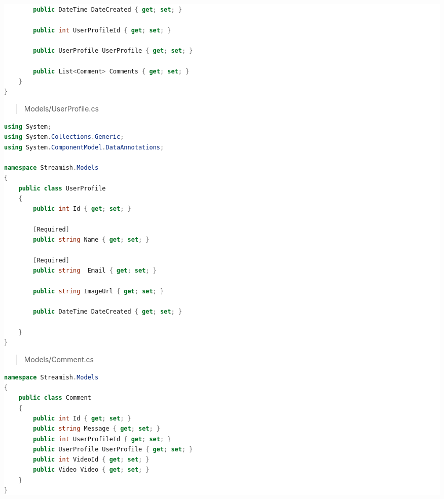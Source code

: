 ```cs
        public DateTime DateCreated { get; set; }

        public int UserProfileId { get; set; }

        public UserProfile UserProfile { get; set; }

        public List<Comment> Comments { get; set; }
    }
}
```

> Models/UserProfile.cs

```cs
using System;
using System.Collections.Generic;
using System.ComponentModel.DataAnnotations;

namespace Streamish.Models
{
    public class UserProfile
    {
        public int Id { get; set; }

        [Required]
        public string Name { get; set; }

        [Required]
        public string  Email { get; set; }

        public string ImageUrl { get; set; }

        public DateTime DateCreated { get; set; }

    }
}
```

> Models/Comment.cs

```cs
namespace Streamish.Models
{
    public class Comment
    {
        public int Id { get; set; }
        public string Message { get; set; }
        public int UserProfileId { get; set; }
        public UserProfile UserProfile { get; set; }
        public int VideoId { get; set; }
        public Video Video { get; set; }
    }
}
```
